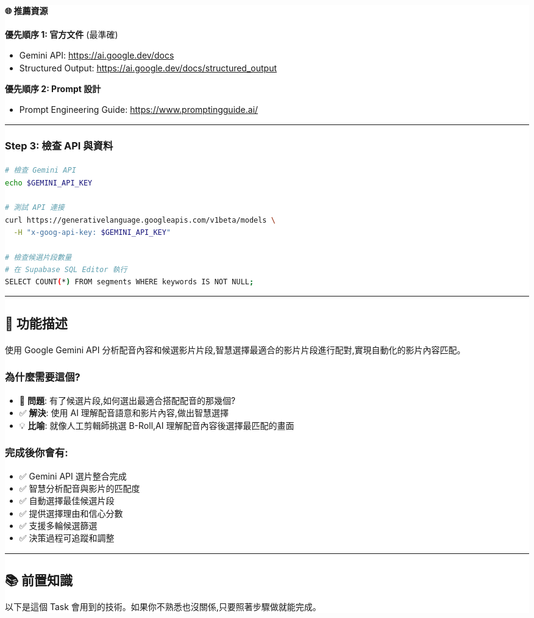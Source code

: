 #### 🌐 推薦資源

**優先順序 1: 官方文件** (最準確)
- Gemini API: https://ai.google.dev/docs
- Structured Output: https://ai.google.dev/docs/structured_output

**優先順序 2: Prompt 設計**
- Prompt Engineering Guide: https://www.promptingguide.ai/

---

### Step 3: 檢查 API 與資料

```bash
# 檢查 Gemini API
echo $GEMINI_API_KEY

# 測試 API 連接
curl https://generativelanguage.googleapis.com/v1beta/models \
  -H "x-goog-api-key: $GEMINI_API_KEY"

# 檢查候選片段數量
# 在 Supabase SQL Editor 執行
SELECT COUNT(*) FROM segments WHERE keywords IS NOT NULL;
```

---

## 🎯 功能描述

使用 Google Gemini API 分析配音內容和候選影片片段,智慧選擇最適合的影片片段進行配對,實現自動化的影片內容匹配。

### 為什麼需要這個?

- 🎯 **問題**: 有了候選片段,如何選出最適合搭配配音的那幾個?
- ✅ **解決**: 使用 AI 理解配音語意和影片內容,做出智慧選擇
- 💡 **比喻**: 就像人工剪輯師挑選 B-Roll,AI 理解配音內容後選擇最匹配的畫面

### 完成後你會有:

- ✅ Gemini API 選片整合完成
- ✅ 智慧分析配音與影片的匹配度
- ✅ 自動選擇最佳候選片段
- ✅ 提供選擇理由和信心分數
- ✅ 支援多輪候選篩選
- ✅ 決策過程可追蹤和調整

---

## 📚 前置知識

以下是這個 Task 會用到的技術。如果你不熟悉也沒關係,只要照著步驟做就能完成。
